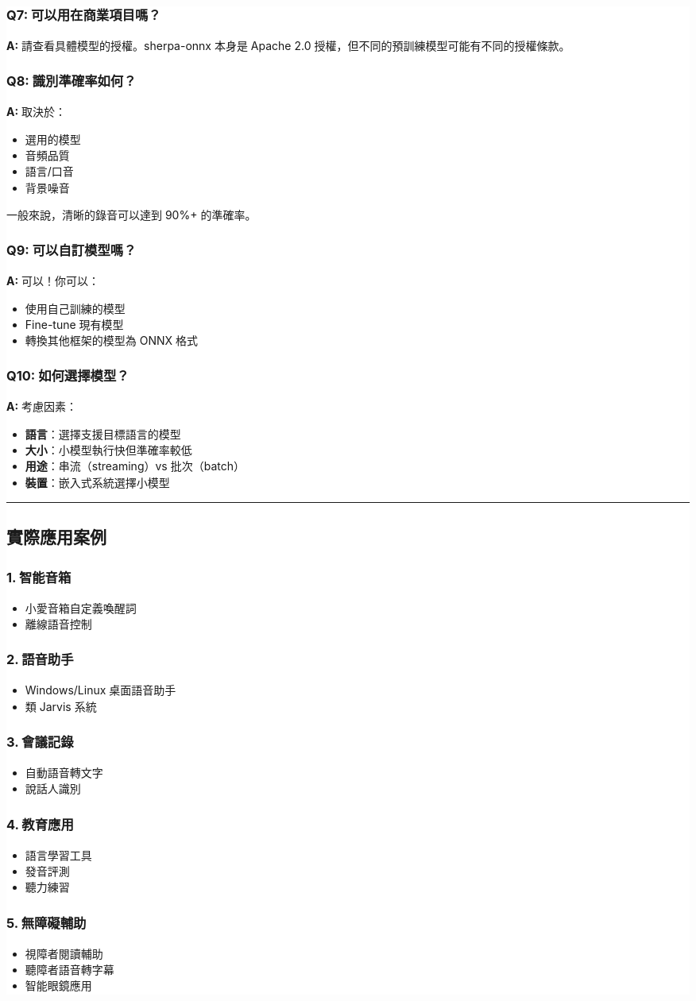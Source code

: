### Q7: 可以用在商業項目嗎？
**A:** 請查看具體模型的授權。sherpa-onnx 本身是 Apache 2.0 授權，但不同的預訓練模型可能有不同的授權條款。

### Q8: 識別準確率如何？
**A:** 取決於：
- 選用的模型
- 音頻品質
- 語言/口音
- 背景噪音

一般來說，清晰的錄音可以達到 90%+ 的準確率。

### Q9: 可以自訂模型嗎？
**A:** 可以！你可以：
- 使用自己訓練的模型
- Fine-tune 現有模型
- 轉換其他框架的模型為 ONNX 格式

### Q10: 如何選擇模型？
**A:** 考慮因素：
- **語言**：選擇支援目標語言的模型
- **大小**：小模型執行快但準確率較低
- **用途**：串流（streaming）vs 批次（batch）
- **裝置**：嵌入式系統選擇小模型

---

## 實際應用案例

### 1. 智能音箱
- 小愛音箱自定義喚醒詞
- 離線語音控制

### 2. 語音助手
- Windows/Linux 桌面語音助手
- 類 Jarvis 系統

### 3. 會議記錄
- 自動語音轉文字
- 說話人識別

### 4. 教育應用
- 語言學習工具
- 發音評測
- 聽力練習

### 5. 無障礙輔助
- 視障者閱讀輔助
- 聽障者語音轉字幕
- 智能眼鏡應用

